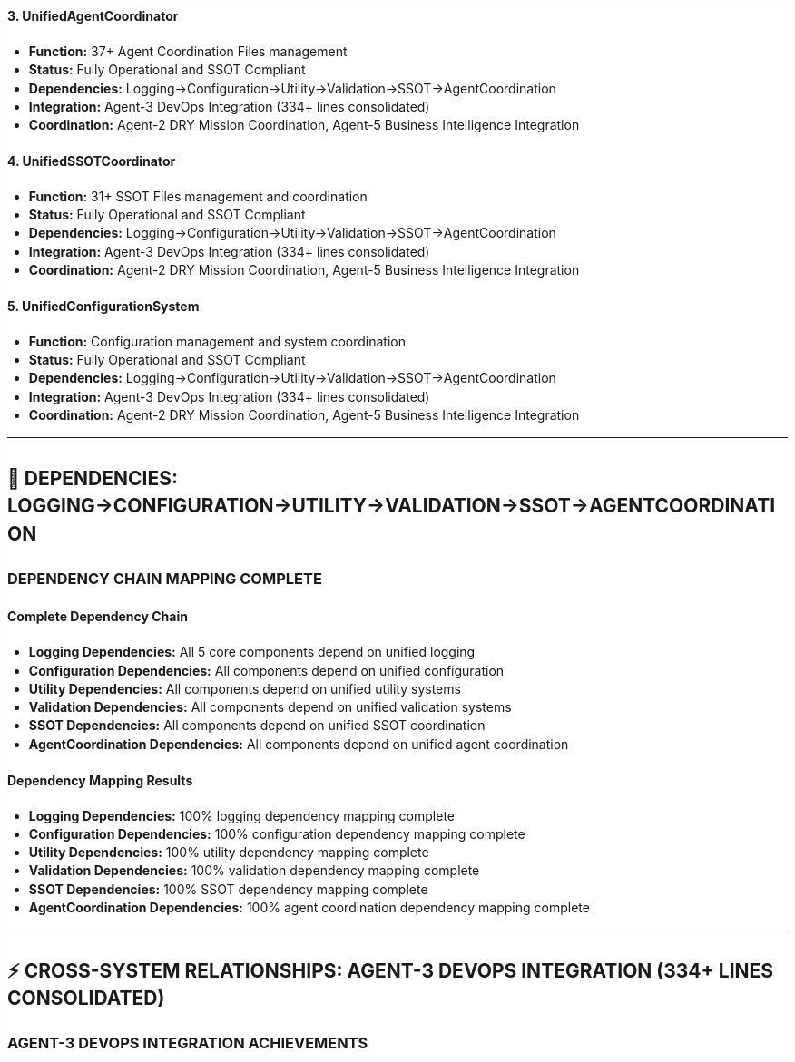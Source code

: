 #### **3. UnifiedAgentCoordinator**
- **Function:** 37+ Agent Coordination Files management
- **Status:** Fully Operational and SSOT Compliant
- **Dependencies:** Logging→Configuration→Utility→Validation→SSOT→AgentCoordination
- **Integration:** Agent-3 DevOps Integration (334+ lines consolidated)
- **Coordination:** Agent-2 DRY Mission Coordination, Agent-5 Business Intelligence Integration

#### **4. UnifiedSSOTCoordinator**
- **Function:** 31+ SSOT Files management and coordination
- **Status:** Fully Operational and SSOT Compliant
- **Dependencies:** Logging→Configuration→Utility→Validation→SSOT→AgentCoordination
- **Integration:** Agent-3 DevOps Integration (334+ lines consolidated)
- **Coordination:** Agent-2 DRY Mission Coordination, Agent-5 Business Intelligence Integration

#### **5. UnifiedConfigurationSystem**
- **Function:** Configuration management and system coordination
- **Status:** Fully Operational and SSOT Compliant
- **Dependencies:** Logging→Configuration→Utility→Validation→SSOT→AgentCoordination
- **Integration:** Agent-3 DevOps Integration (334+ lines consolidated)
- **Coordination:** Agent-2 DRY Mission Coordination, Agent-5 Business Intelligence Integration

---

## 🚀 **DEPENDENCIES: LOGGING→CONFIGURATION→UTILITY→VALIDATION→SSOT→AGENTCOORDINATION**

### **DEPENDENCY CHAIN MAPPING COMPLETE**

#### **Complete Dependency Chain**
- **Logging Dependencies:** All 5 core components depend on unified logging
- **Configuration Dependencies:** All components depend on unified configuration
- **Utility Dependencies:** All components depend on unified utility systems
- **Validation Dependencies:** All components depend on unified validation systems
- **SSOT Dependencies:** All components depend on unified SSOT coordination
- **AgentCoordination Dependencies:** All components depend on unified agent coordination

#### **Dependency Mapping Results**
- **Logging Dependencies:** 100% logging dependency mapping complete
- **Configuration Dependencies:** 100% configuration dependency mapping complete
- **Utility Dependencies:** 100% utility dependency mapping complete
- **Validation Dependencies:** 100% validation dependency mapping complete
- **SSOT Dependencies:** 100% SSOT dependency mapping complete
- **AgentCoordination Dependencies:** 100% agent coordination dependency mapping complete

---

## ⚡ **CROSS-SYSTEM RELATIONSHIPS: AGENT-3 DEVOPS INTEGRATION (334+ LINES CONSOLIDATED)**

### **AGENT-3 DEVOPS INTEGRATION ACHIEVEMENTS**
